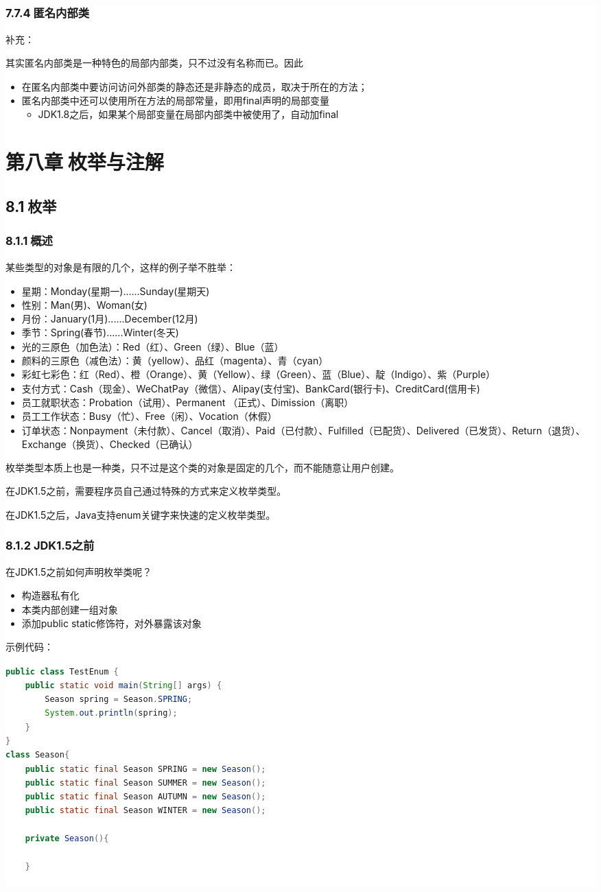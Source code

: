 ```java
```

### 7.7.4  匿名内部类

补充：

其实匿名内部类是一种特色的局部内部类，只不过没有名称而已。因此

* 在匿名内部类中要访问访问外部类的静态还是非静态的成员，取决于所在的方法；
* 匿名内部类中还可以使用所在方法的局部常量，即用final声明的局部变量
  * JDK1.8之后，如果某个局部变量在局部内部类中被使用了，自动加final

# 第八章 枚举与注解

## 8.1 枚举

### 8.1.1 概述

某些类型的对象是有限的几个，这样的例子举不胜举：

* 星期：Monday(星期一)......Sunday(星期天)
* 性别：Man(男)、Woman(女)
* 月份：January(1月)......December(12月)
* 季节：Spring(春节)......Winter(冬天)
* 光的三原色（加色法）：Red（红）、Green（绿）、Blue（蓝）
* 颜料的三原色（减色法）：黄（yellow）、品红（magenta）、青（cyan）
* 彩虹七彩色：红（Red）、橙（Orange）、黄（Yellow）、绿（Green）、蓝（Blue）、靛（Indigo）、紫（Purple）
* 支付方式：Cash（现金）、WeChatPay（微信）、Alipay(支付宝)、BankCard(银行卡)、CreditCard(信用卡)
* 员工就职状态：Probation（试用）、Permanent （正式）、Dimission（离职）
* 员工工作状态：Busy（忙）、Free（闲）、Vocation（休假）
* 订单状态：Nonpayment（未付款）、Cancel（取消）、Paid（已付款）、Fulfilled（已配货）、Delivered（已发货）、Return（退货）、Exchange（换货）、Checked（已确认）

枚举类型本质上也是一种类，只不过是这个类的对象是固定的几个，而不能随意让用户创建。

在JDK1.5之前，需要程序员自己通过特殊的方式来定义枚举类型。

在JDK1.5之后，Java支持enum关键字来快速的定义枚举类型。

### 8.1.2 JDK1.5之前

在JDK1.5之前如何声明枚举类呢？

* 构造器私有化
* 本类内部创建一组对象
* 添加public static修饰符，对外暴露该对象

示例代码：

```java
public class TestEnum {
	public static void main(String[] args) {
		Season spring = Season.SPRING;
		System.out.println(spring);
	}
}
class Season{
	public static final Season SPRING = new Season();
	public static final Season SUMMER = new Season();
	public static final Season AUTUMN = new Season();
	public static final Season WINTER = new Season();
	
	private Season(){
		
	}
	
```